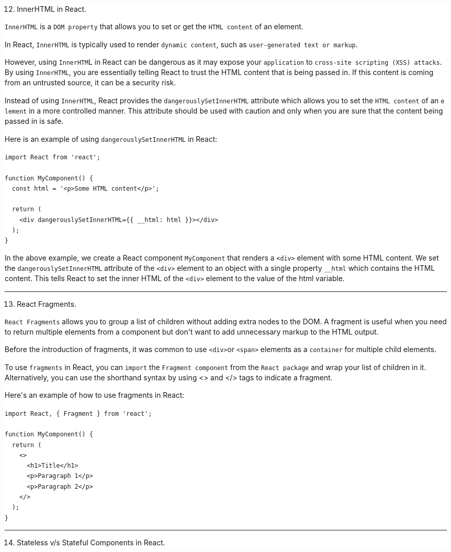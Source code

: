 12. InnerHTML in React.

`InnerHTML` is a `DOM property` that allows you to set or get the `HTML content` of an element. 

In React, `InnerHTML` is typically used to render `dynamic content`, such as `user-generated text or markup`.

However, using `InnerHTM`L in React can be dangerous as it may expose your `application` to `cross-site scripting (XSS) attacks`. By using `InnerHTML`, you are essentially telling React to trust the HTML content that is being passed in. If this content is coming from an untrusted source, it can be a security risk.

Instead of using `InnerHTML`, React provides the `dangerouslySetInnerHTML` attribute which allows you to set the `HTML content` of an `element` in a more controlled manner. This attribute should be used with caution and only when you are sure that the content being passed in is safe.

Here is an example of using `dangerouslySetInnerHTML` in React:

```
import React from 'react';

function MyComponent() {
  const html = '<p>Some HTML content</p>';

  return (
    <div dangerouslySetInnerHTML={{ __html: html }}></div>
  );
}
```
In the above example, we create a React component `MyComponent` that renders a `<div>` element with some HTML content. We set the `dangerouslySetInnerHTML` attribute of the `<div>` element to an object with a single property `__html` which contains the HTML content. This tells React to set the inner HTML of the `<div>` element to the value of the html variable.

---
13. React Fragments.

`React Fragments` allows you to group a list of children without adding extra nodes to the DOM. A fragment is useful when you need to return multiple elements from a component but don't want to add unnecessary markup to the HTML output.

Before the introduction of fragments, it was common to use `<div>`or `<span>` elements as a `container` for multiple child elements.

To use `fragments` in React, you can `import` the `Fragment component` from the `React package` and wrap your list of children in it. Alternatively, you can use the shorthand syntax by using <> and </> tags to indicate a fragment.

Here's an example of how to use fragments in React:

```
import React, { Fragment } from 'react';

function MyComponent() {
  return (
    <>
      <h1>Title</h1>
      <p>Paragraph 1</p>
      <p>Paragraph 2</p>
    </>
  );
}
```
---
14. Stateless v/s Stateful Components in React.
